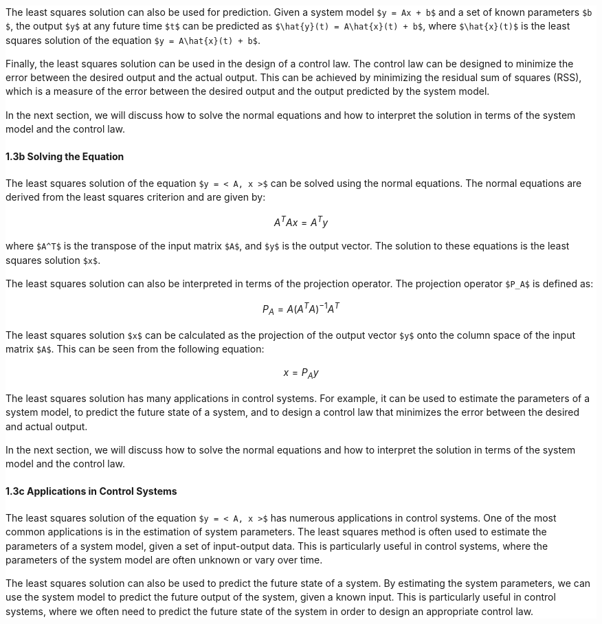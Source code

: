 The least squares solution can also be used for prediction. Given a system model `$y = Ax + b$` and a set of known parameters `$b$`, the output `$y$` at any future time `$t$` can be predicted as `$\hat{y}(t) = A\hat{x}(t) + b$`, where `$\hat{x}(t)$` is the least squares solution of the equation `$y = A\hat{x}(t) + b$`.

Finally, the least squares solution can be used in the design of a control law. The control law can be designed to minimize the error between the desired output and the actual output. This can be achieved by minimizing the residual sum of squares (RSS), which is a measure of the error between the desired output and the output predicted by the system model.

In the next section, we will discuss how to solve the normal equations and how to interpret the solution in terms of the system model and the control law.




#### 1.3b Solving the Equation

The least squares solution of the equation `$y = < A, x >$` can be solved using the normal equations. The normal equations are derived from the least squares criterion and are given by:

$$
A^TAx = A^Ty
$$

where `$A^T$` is the transpose of the input matrix `$A$`, and `$y$` is the output vector. The solution to these equations is the least squares solution `$x$`.

The least squares solution can also be interpreted in terms of the projection operator. The projection operator `$P_A$` is defined as:

$$
P_A = A(A^TA)^{-1}A^T
$$

The least squares solution `$x$` can be calculated as the projection of the output vector `$y$` onto the column space of the input matrix `$A$`. This can be seen from the following equation:

$$
x = P_Ay
$$

The least squares solution has many applications in control systems. For example, it can be used to estimate the parameters of a system model, to predict the future state of a system, and to design a control law that minimizes the error between the desired and actual output.

In the next section, we will discuss how to solve the normal equations and how to interpret the solution in terms of the system model and the control law.

#### 1.3c Applications in Control Systems

The least squares solution of the equation `$y = < A, x >$` has numerous applications in control systems. One of the most common applications is in the estimation of system parameters. The least squares method is often used to estimate the parameters of a system model, given a set of input-output data. This is particularly useful in control systems, where the parameters of the system model are often unknown or vary over time.

The least squares solution can also be used to predict the future state of a system. By estimating the system parameters, we can use the system model to predict the future output of the system, given a known input. This is particularly useful in control systems, where we often need to predict the future state of the system in order to design an appropriate control law.

